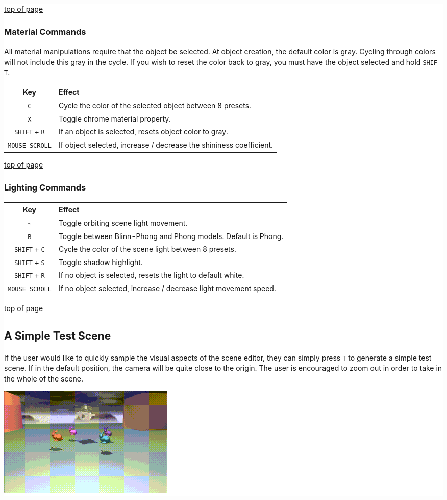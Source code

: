 [top of page](#table-of-contents)
<a id="material-commands"/></a>
### Material Commands

All material manipulations require that the object be selected.
At object creation, the default color is gray.  Cycling through colors
will not include this gray in the cycle.  If you wish to reset the
color back to gray, you must have the object selected and hold `SHIFT`.

|Key|Effect|
|:---:|:---|
|`C`| Cycle the color of the selected object between 8 presets. |
|`X`| Toggle chrome material property. |
|`SHIFT` + `R`| If an object is selected, resets object color to gray. |
|`MOUSE SCROLL`| If object selected, increase / decrease the shininess coefficient. |

[top of page](#table-of-contents)
<a id="lighting-commands"/></a>
### Lighting Commands

|Key|Effect|
|:---:|:---|
|`~` | Toggle orbiting scene light movement.|
|`B`| Toggle between [Blinn-Phong](#blinns-modified-phong-model) and [Phong](#phong-model-for-shading-and-lighting) models. Default is Phong.|
|`SHIFT` + `C`| Cycle the color of the scene light between 8 presets. |
|`SHIFT` + `S`| Toggle shadow highlight.|
|`SHIFT` + `R`| If no object is selected, resets the light to default white.|
|`MOUSE SCROLL`| If no object selected, increase / decrease light movement speed. |

[top of page](#table-of-contents)
<a id="a-simple-test-scene"/></a>
## A Simple Test Scene

If the user would like to quickly sample the visual aspects of the scene editor, they
can simply press `T` to generate a simple test scene.  If in the default position, the camera
will be quite close to the origin.  The user is encouraged to zoom out in order to take in the
whole of the scene.

![](images/testScene.gif)
